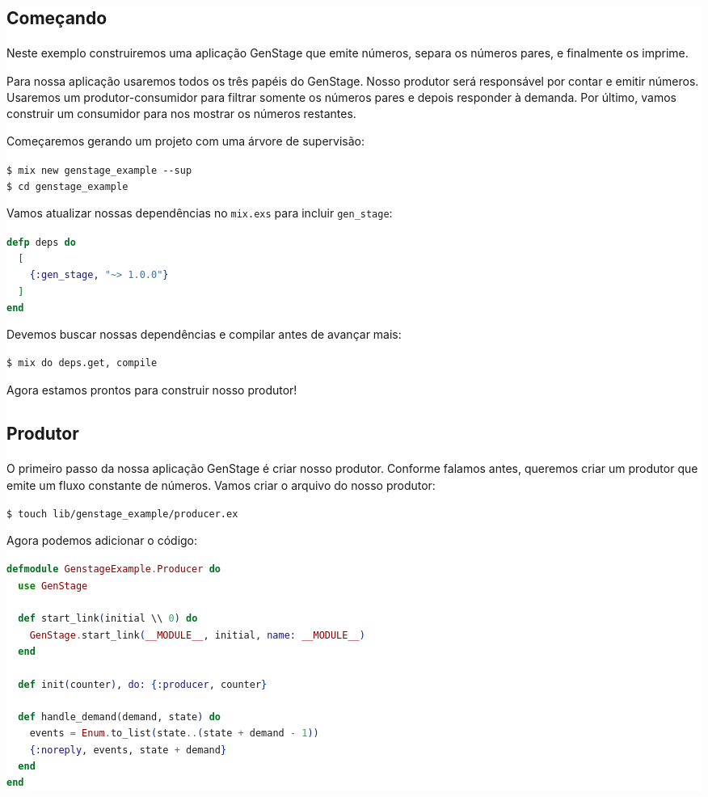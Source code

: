 ## Começando

Neste exemplo construiremos uma aplicação GenStage que emite números, separa os números pares, e finalmente os imprime.

Para nossa aplicação usaremos todos os três papéis do GenStage. Nosso produtor será responsável por contar e emitir números. Usaremos um produtor-consumidor para filtrar somente os números pares e depois responder à demanda. Por último, vamos construir um consumidor para nos mostrar os números restantes.

Começaremos gerando um projeto com uma árvore de supervisão:

```shell
$ mix new genstage_example --sup
$ cd genstage_example
```

Vamos atualizar nossas dependências no `mix.exs` para incluir `gen_stage`:

```elixir
defp deps do
  [
    {:gen_stage, "~> 1.0.0"}
  ]
end
```

Devemos buscar nossas dependências e compilar antes de avançar mais:

```shell
$ mix do deps.get, compile
```

Agora estamos prontos para construir nosso produtor!

## Produtor

O primeiro passo da nossa aplicação GenStage é criar nosso produtor. Conforme falamos antes, queremos criar um produtor que emite um fluxo constante de números. Vamos criar o arquivo do nosso produtor:

```shell
$ touch lib/genstage_example/producer.ex
```

Agora podemos adicionar o código:

```elixir
defmodule GenstageExample.Producer do
  use GenStage

  def start_link(initial \\ 0) do
    GenStage.start_link(__MODULE__, initial, name: __MODULE__)
  end

  def init(counter), do: {:producer, counter}

  def handle_demand(demand, state) do
    events = Enum.to_list(state..(state + demand - 1))
    {:noreply, events, state + demand}
  end
end
```
